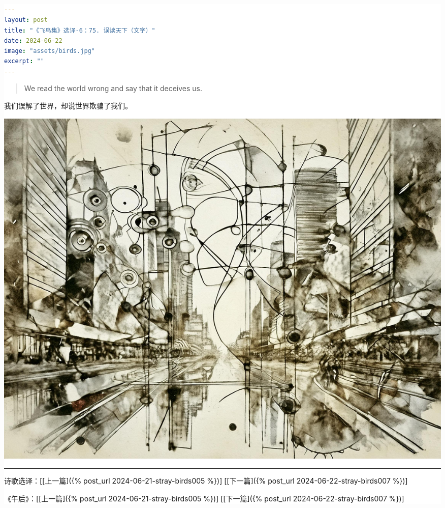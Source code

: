 ```yaml
---
layout: post
title: "《飞鸟集》选译-6：75. 误读天下（文字）"
date: 2024-06-22
image: "assets/birds.jpg"
excerpt: ""
---
```


>We read the world wrong and say that it deceives us.

我们误解了世界，却说世界欺骗了我们。


<img src="/assets/misunderstand.jpg" width="100%" />

----
诗歌选译：\[[上一篇]({% post_url 2024-06-21-stray-birds005 %})\] \[[下一篇]({% post_url 2024-06-22-stray-birds007 %})\] 

《午后》：\[[上一篇]({% post_url 2024-06-21-stray-birds005 %})\] \[[下一篇]({% post_url 2024-06-22-stray-birds007 %})\] 
